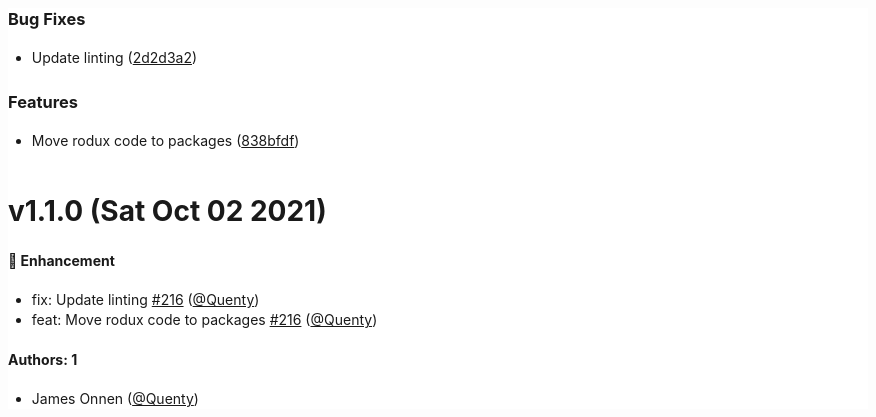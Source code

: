 
### Bug Fixes

* Update linting ([2d2d3a2](https://github.com/Quenty/NevermoreEngine/commit/2d2d3a22ecebe84ed1334eb997118418ce4f00d5))


### Features

* Move rodux code to packages ([838bfdf](https://github.com/Quenty/NevermoreEngine/commit/838bfdfe78884a46218cc0ce1acd03ffdfca41eb))





# v1.1.0 (Sat Oct 02 2021)

#### 🚀 Enhancement

- fix: Update linting [#216](https://github.com/Quenty/NevermoreEngine/pull/216) ([@Quenty](https://github.com/Quenty))
- feat: Move rodux code to packages [#216](https://github.com/Quenty/NevermoreEngine/pull/216) ([@Quenty](https://github.com/Quenty))

#### Authors: 1

- James Onnen ([@Quenty](https://github.com/Quenty))
